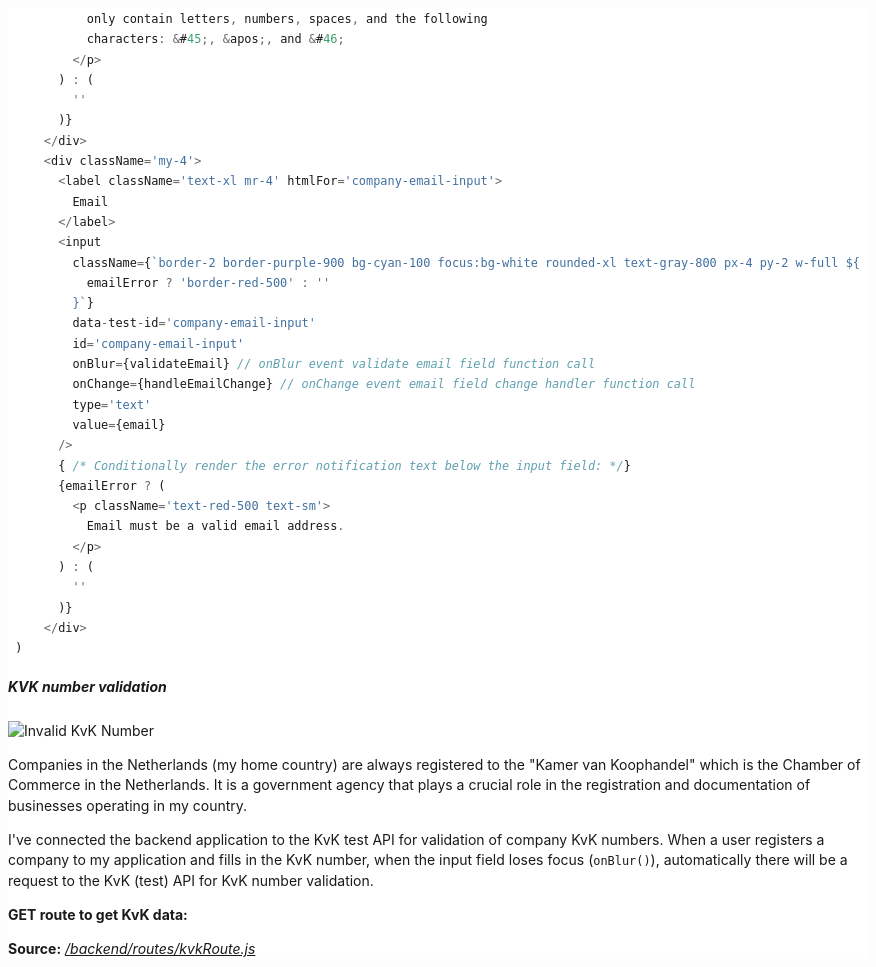 ```javascript
           only contain letters, numbers, spaces, and the following
           characters: &#45;, &apos;, and &#46;
         </p>
       ) : (
         ''
       )}
     </div>
     <div className='my-4'>
       <label className='text-xl mr-4' htmlFor='company-email-input'>
         Email
       </label>
       <input
         className={`border-2 border-purple-900 bg-cyan-100 focus:bg-white rounded-xl text-gray-800 px-4 py-2 w-full ${
           emailError ? 'border-red-500' : ''
         }`}
         data-test-id='company-email-input'
         id='company-email-input'
         onBlur={validateEmail} // onBlur event validate email field function call
         onChange={handleEmailChange} // onChange event email field change handler function call
         type='text'
         value={email}
       />
       { /* Conditionally render the error notification text below the input field: */}
       {emailError ? (
         <p className='text-red-500 text-sm'>
           Email must be a valid email address.
         </p>
       ) : (
         ''
       )}
     </div>
 )
```

##### KVK number validation

![Invalid KvK Number](https://github.com/ThomPoppins/MERN-Enterprise-Search/blob/main/screenshots/Invalid-KvK-Number.png?raw=true)

Companies in the Netherlands (my home country) are always registered to the "Kamer van Koophandel" which is the Chamber of Commerce in the Netherlands. It is a government agency that plays a crucial role in the registration and documentation of businesses operating in my country.

I've connected the backend application to the KvK test API for validation of company KvK numbers. When a user registers a company to my application and fills in the KvK number, when the input field loses focus (`onBlur()`), automatically there will be a request to the KvK (test) API for KvK number validation.

**GET route to get KvK data:**

**Source:** _[/backend/routes/kvkRoute.js](https://github.com/ThomPoppins/MERN-Enterprise-Search/blob/main/backend/routes/kvkRoute.js)_
